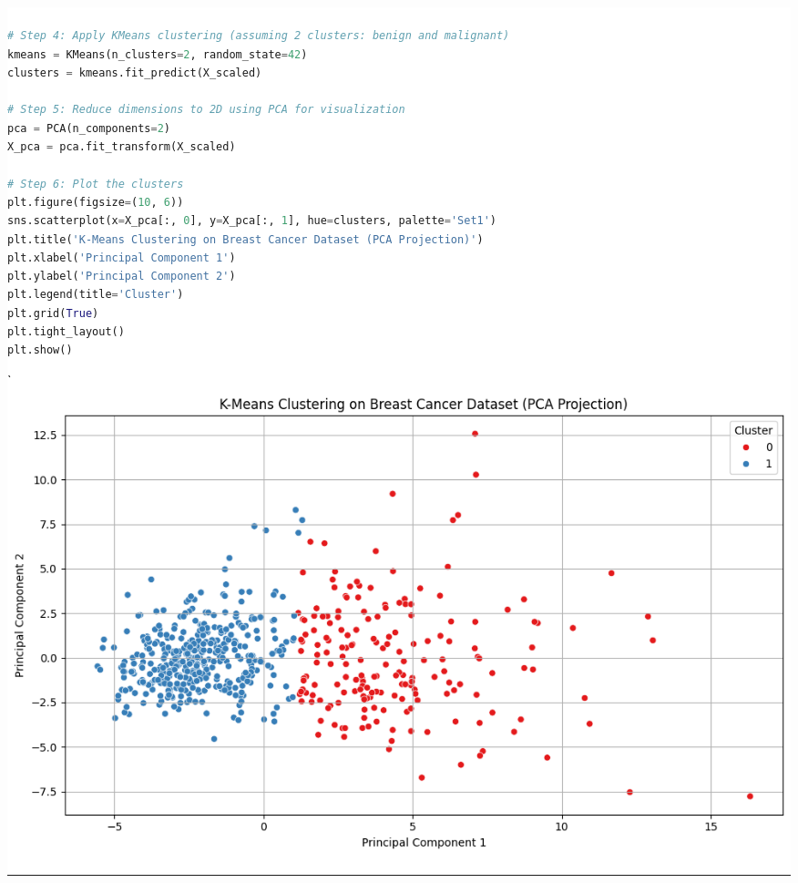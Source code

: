 ```py

# Step 4: Apply KMeans clustering (assuming 2 clusters: benign and malignant)
kmeans = KMeans(n_clusters=2, random_state=42)
clusters = kmeans.fit_predict(X_scaled)

# Step 5: Reduce dimensions to 2D using PCA for visualization
pca = PCA(n_components=2)
X_pca = pca.fit_transform(X_scaled)

# Step 6: Plot the clusters
plt.figure(figsize=(10, 6))
sns.scatterplot(x=X_pca[:, 0], y=X_pca[:, 1], hue=clusters, palette='Set1')
plt.title('K-Means Clustering on Breast Cancer Dataset (PCA Projection)')
plt.xlabel('Principal Component 1')
plt.ylabel('Principal Component 2')
plt.legend(title='Cluster')
plt.grid(True)
plt.tight_layout()
plt.show()

```
`
![](assets/Pasted-image-20250604091308.png)

---